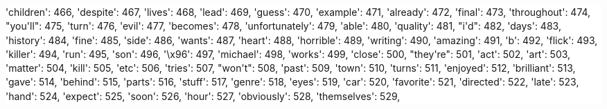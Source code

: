  'children': 466,
 'despite': 467,
 'lives': 468,
 'lead': 469,
 'guess': 470,
 'example': 471,
 'already': 472,
 'final': 473,
 'throughout': 474,
 "you'll": 475,
 'turn': 476,
 'evil': 477,
 'becomes': 478,
 'unfortunately': 479,
 'able': 480,
 'quality': 481,
 "i'd": 482,
 'days': 483,
 'history': 484,
 'fine': 485,
 'side': 486,
 'wants': 487,
 'heart': 488,
 'horrible': 489,
 'writing': 490,
 'amazing': 491,
 'b': 492,
 'flick': 493,
 'killer': 494,
 'run': 495,
 'son': 496,
 '\x96': 497,
 'michael': 498,
 'works': 499,
 'close': 500,
 "they're": 501,
 'act': 502,
 'art': 503,
 'matter': 504,
 'kill': 505,
 'etc': 506,
 'tries': 507,
 "won't": 508,
 'past': 509,
 'town': 510,
 'turns': 511,
 'enjoyed': 512,
 'brilliant': 513,
 'gave': 514,
 'behind': 515,
 'parts': 516,
 'stuff': 517,
 'genre': 518,
 'eyes': 519,
 'car': 520,
 'favorite': 521,
 'directed': 522,
 'late': 523,
 'hand': 524,
 'expect': 525,
 'soon': 526,
 'hour': 527,
 'obviously': 528,
 'themselves': 529,